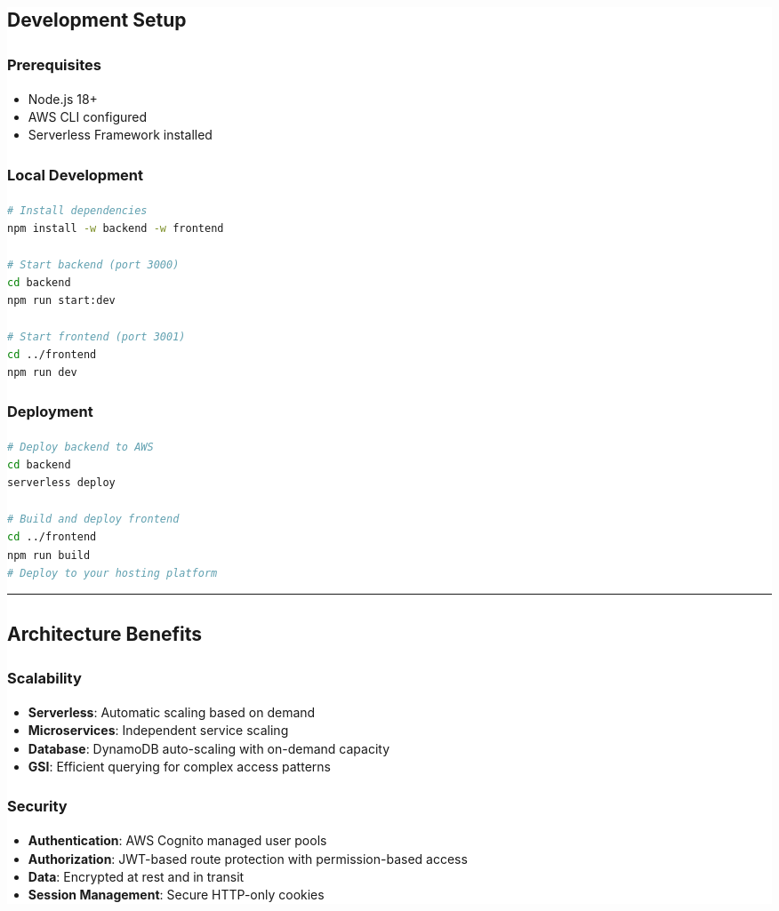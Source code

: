 
## Development Setup

### Prerequisites
- Node.js 18+
- AWS CLI configured
- Serverless Framework installed

### Local Development
```bash
# Install dependencies
npm install -w backend -w frontend

# Start backend (port 3000)
cd backend
npm run start:dev

# Start frontend (port 3001)
cd ../frontend
npm run dev
```

### Deployment
```bash
# Deploy backend to AWS
cd backend
serverless deploy

# Build and deploy frontend
cd ../frontend
npm run build
# Deploy to your hosting platform
```

---

## Architecture Benefits

### Scalability
- **Serverless**: Automatic scaling based on demand
- **Microservices**: Independent service scaling
- **Database**: DynamoDB auto-scaling with on-demand capacity
- **GSI**: Efficient querying for complex access patterns

### Security
- **Authentication**: AWS Cognito managed user pools
- **Authorization**: JWT-based route protection with permission-based access
- **Data**: Encrypted at rest and in transit
- **Session Management**: Secure HTTP-only cookies
